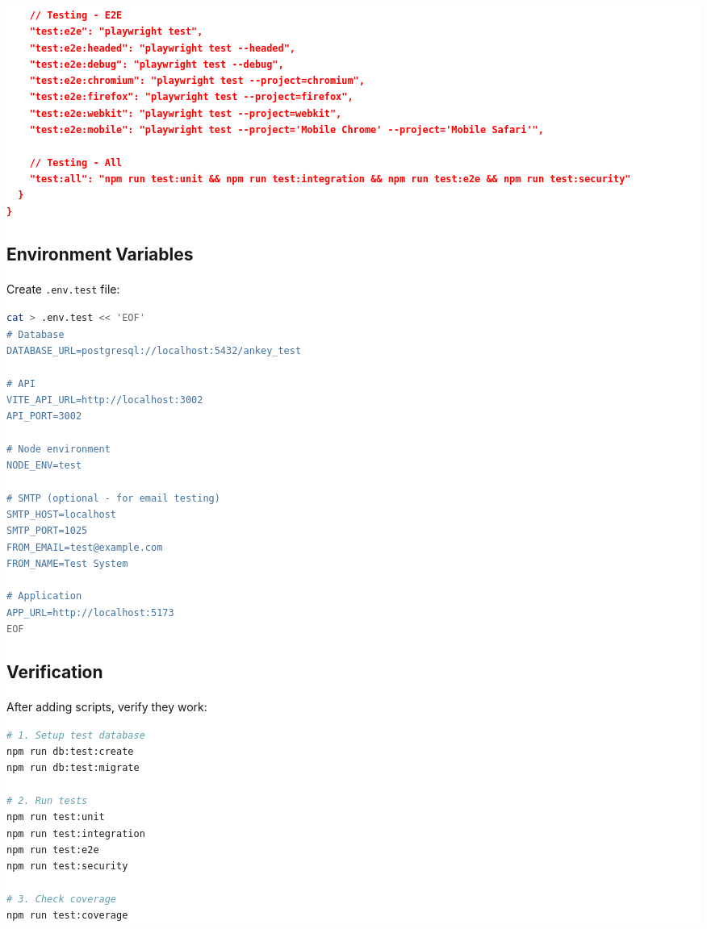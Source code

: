 ```json
    // Testing - E2E
    "test:e2e": "playwright test",
    "test:e2e:headed": "playwright test --headed",
    "test:e2e:debug": "playwright test --debug",
    "test:e2e:chromium": "playwright test --project=chromium",
    "test:e2e:firefox": "playwright test --project=firefox",
    "test:e2e:webkit": "playwright test --project=webkit",
    "test:e2e:mobile": "playwright test --project='Mobile Chrome' --project='Mobile Safari'",

    // Testing - All
    "test:all": "npm run test:unit && npm run test:integration && npm run test:e2e && npm run test:security"
  }
}
```

## Environment Variables

Create `.env.test` file:

```bash
cat > .env.test << 'EOF'
# Database
DATABASE_URL=postgresql://localhost:5432/ankey_test

# API
VITE_API_URL=http://localhost:3002
API_PORT=3002

# Node environment
NODE_ENV=test

# SMTP (optional - for email testing)
SMTP_HOST=localhost
SMTP_PORT=1025
FROM_EMAIL=test@example.com
FROM_NAME=Test System

# Application
APP_URL=http://localhost:5173
EOF
```

## Verification

After adding scripts, verify they work:

```bash
# 1. Setup test database
npm run db:test:create
npm run db:test:migrate

# 2. Run tests
npm run test:unit
npm run test:integration
npm run test:e2e
npm run test:security

# 3. Check coverage
npm run test:coverage
```
